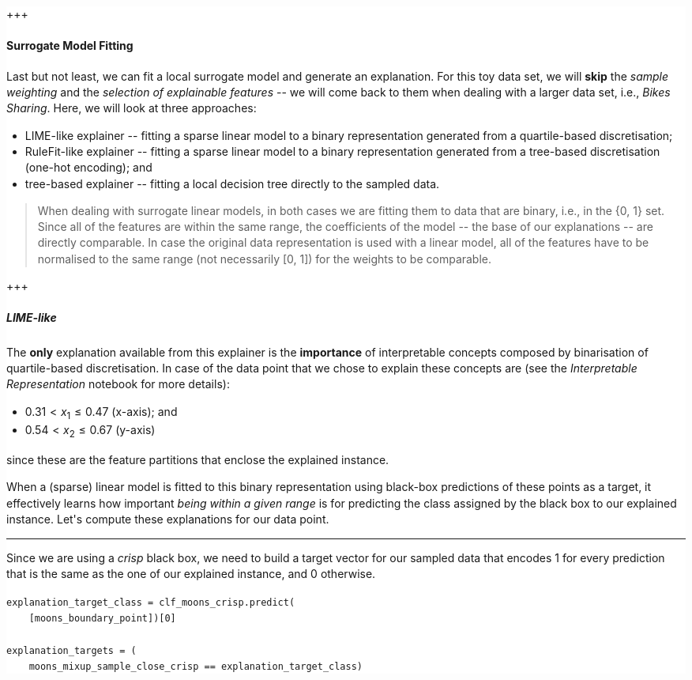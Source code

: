 +++

#### Surrogate Model Fitting ####
Last but not least, we can fit a local surrogate model and generate an
explanation.
For this toy data set, we will **skip** the *sample weighting* and
the *selection of explainable features* -- we will come back to them when
dealing with a larger data set, i.e., *Bikes Sharing*.
Here, we will look at three approaches:
* LIME-like explainer -- fitting a sparse linear model to a binary
  representation generated from a quartile-based discretisation;
* RuleFit-like explainer -- fitting a sparse linear model to a binary
  representation generated from a tree-based discretisation
  (one-hot encoding); and
* tree-based explainer -- fitting a local decision tree directly to
  the sampled data.

> When dealing with surrogate linear models, in both cases we are fitting
  them to data that are binary, i.e., in the {0, 1} set.
  Since all of the features are within the same range, the coefficients of
  the model -- the base of our explanations -- are directly comparable.
  In case the original data representation is used with a linear model,
  all of the features have to be normalised to the same range (not necessarily
  [0, 1]) for the weights to be comparable.

+++

##### LIME-like #####
The **only** explanation available from this explainer is the
**importance** of interpretable concepts composed by binarisation of
quartile-based discretisation.
In case of the data point that we chose to explain these concepts are
(see the *Interpretable Representation* notebook for more details):
* $0.31 < x_1 \leq 0.47$ (x-axis); and
* $0.54 < x_2 \leq 0.67$ (y-axis)

since these are the feature partitions that enclose the explained instance.

When a (sparse) linear model is fitted to this binary representation
using black-box predictions of these points as a target, it effectively learns
how important *being within a given range* is for predicting the class
assigned by the black box to our explained instance.
Let's compute these explanations for our data point.

---

Since we are using a *crisp* black box, we need to build a target vector
for our sampled data
that encodes $1$ for every prediction that is the same as the one of our
explained instance, and $0$ otherwise.

```{code-cell} python
explanation_target_class = clf_moons_crisp.predict(
    [moons_boundary_point])[0]

explanation_targets = (
    moons_mixup_sample_close_crisp == explanation_target_class)
```
